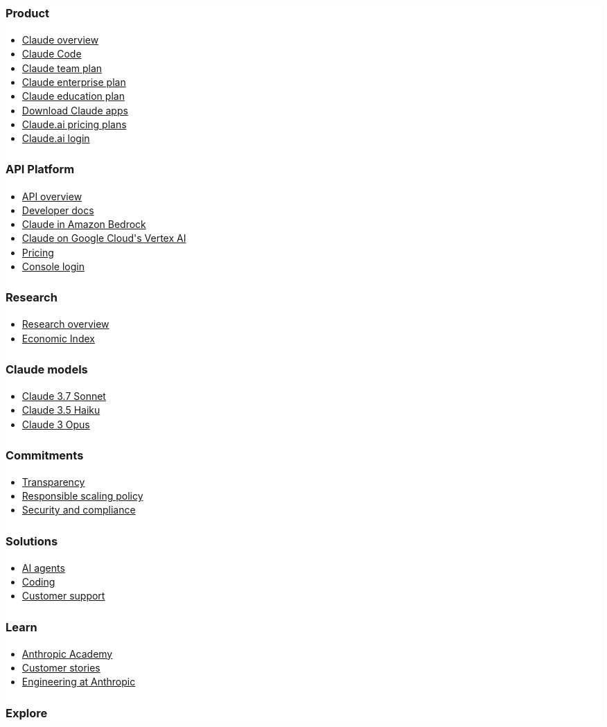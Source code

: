 [](/)

### Product

*   [Claude overview](/claude)
*   [Claude Code](https://anthropic.com/claude-code)
*   [Claude team plan](/team)
*   [Claude enterprise plan](/enterprise)
*   [Claude education plan](/education)
*   [Download Claude apps](https://claude.ai/download)
*   [Claude.ai pricing plans](/pricing)
*   [Claude.ai login](http://claude.ai/login)

### API Platform

*   [API overview](/api)
*   [Developer docs](https://docs.anthropic.com/)
*   [Claude in Amazon Bedrock](/amazon-bedrock)
*   [Claude on Google Cloud's Vertex AI](/google-cloud-vertex-ai)
*   [Pricing](/pricing#api)
*   [Console login](https://console.anthropic.com/)

### Research

*   [Research overview](/research)
*   [Economic Index](/economic-index)

### Claude models

*   [Claude 3.7 Sonnet](/claude/sonnet)
*   [Claude 3.5 Haiku](/claude/haiku)
*   [Claude 3 Opus](/news/claude-3-family)

### Commitments

*   [Transparency](/transparency)
*   [Responsible scaling policy](/responsible-scaling-policy)
*   [Security and compliance](https://trust.anthropic.com)

### Solutions

*   [AI agents](/solutions/agents)
*   [Coding](/solutions/coding)
*   [Customer support](/solutions/customer-support)

### Learn

*   [Anthropic Academy](/learn)
*   [Customer stories](/customers)
*   [Engineering at Anthropic](/engineering)

### Explore
